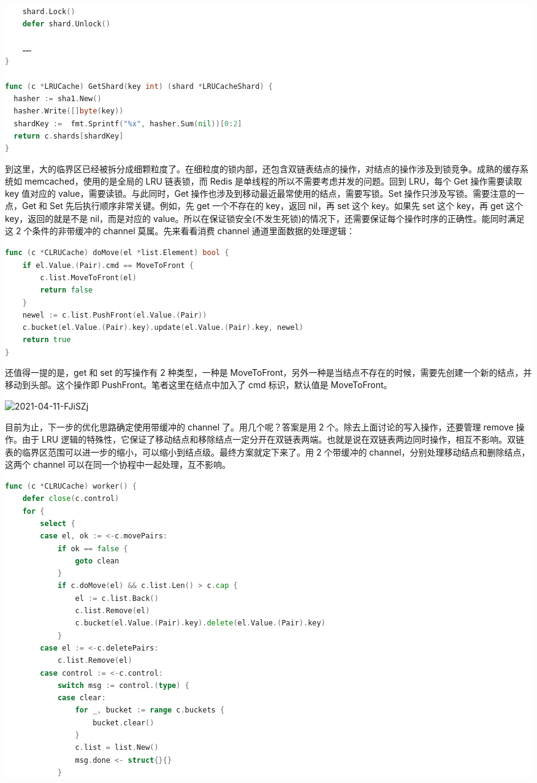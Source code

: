 ```go
	shard.Lock()
	defer shard.Unlock()
	
	……
}

func (c *LRUCache) GetShard(key int) (shard *LRUCacheShard) {
  hasher := sha1.New()
  hasher.Write([]byte(key))
  shardKey :=  fmt.Sprintf("%x", hasher.Sum(nil))[0:2]
  return c.shards[shardKey]
}
```

到这里，大的临界区已经被拆分成细颗粒度了。在细粒度的锁内部，还包含双链表结点的操作，对结点的操作涉及到锁竞争。成熟的缓存系统如 memcached，使用的是全局的 LRU 链表锁，而 Redis 是单线程的所以不需要考虑并发的问题。回到 LRU，每个 Get 操作需要读取 key 值对应的 value，需要读锁。与此同时，Get 操作也涉及到移动最近最常使用的结点，需要写锁。Set 操作只涉及写锁。需要注意的一点，Get 和 Set 先后执行顺序非常关键。例如，先 get 一个不存在的 key，返回 nil，再 set 这个 key。如果先 set 这个 key，再 get 这个key，返回的就是不是 nil，而是对应的 value。所以在保证锁安全(不发生死锁)的情况下，还需要保证每个操作时序的正确性。能同时满足这 2 个条件的非带缓冲的 channel 莫属。先来看看消费 channel 通道里面数据的处理逻辑：

```go
func (c *CLRUCache) doMove(el *list.Element) bool {
	if el.Value.(Pair).cmd == MoveToFront {
		c.list.MoveToFront(el)
		return false
	}
	newel := c.list.PushFront(el.Value.(Pair))
	c.bucket(el.Value.(Pair).key).update(el.Value.(Pair).key, newel)
	return true
}
```

还值得一提的是，get 和 set 的写操作有 2 种类型，一种是 MoveToFront，另外一种是当结点不存在的时候，需要先创建一个新的结点，并移动到头部。这个操作即 PushFront。笔者这里在结点中加入了 cmd 标识，默认值是 MoveToFront。

![2021-04-11-FJiSZj](https://image.ldbmcs.com/2021-04-11-FJiSZj.jpg)

目前为止，下一步的优化思路确定使用带缓冲的 channel 了。用几个呢？答案是用 2 个。除去上面讨论的写入操作，还要管理 remove 操作。由于 LRU 逻辑的特殊性，它保证了移动结点和移除结点一定分开在双链表两端。也就是说在双链表两边同时操作，相互不影响。双链表的临界区范围可以进一步的缩小，可以缩小到结点级。最终方案就定下来了。用 2 个带缓冲的 channel，分别处理移动结点和删除结点，这两个 channel 可以在同一个协程中一起处理，互不影响。

```go
func (c *CLRUCache) worker() {
	defer close(c.control)
	for {
		select {
		case el, ok := <-c.movePairs:
			if ok == false {
				goto clean
			}
			if c.doMove(el) && c.list.Len() > c.cap {
				el := c.list.Back()
				c.list.Remove(el)
				c.bucket(el.Value.(Pair).key).delete(el.Value.(Pair).key)
			}
		case el := <-c.deletePairs:
			c.list.Remove(el)
		case control := <-c.control:
			switch msg := control.(type) {
			case clear:
				for _, bucket := range c.buckets {
					bucket.clear()
				}
				c.list = list.New()
				msg.done <- struct{}{}
			}
```